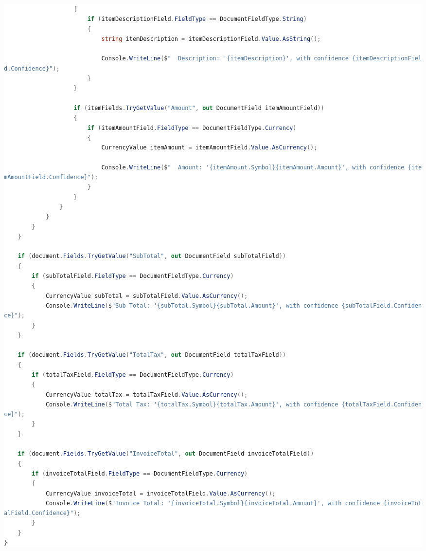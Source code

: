 ```csharp
                    {
                        if (itemDescriptionField.FieldType == DocumentFieldType.String)
                        {
                            string itemDescription = itemDescriptionField.Value.AsString();

                            Console.WriteLine($"  Description: '{itemDescription}', with confidence {itemDescriptionField.Confidence}");
                        }
                    }

                    if (itemFields.TryGetValue("Amount", out DocumentField itemAmountField))
                    {
                        if (itemAmountField.FieldType == DocumentFieldType.Currency)
                        {
                            CurrencyValue itemAmount = itemAmountField.Value.AsCurrency();

                            Console.WriteLine($"  Amount: '{itemAmount.Symbol}{itemAmount.Amount}', with confidence {itemAmountField.Confidence}");
                        }
                    }
                }
            }
        }
    }

    if (document.Fields.TryGetValue("SubTotal", out DocumentField subTotalField))
    {
        if (subTotalField.FieldType == DocumentFieldType.Currency)
        {
            CurrencyValue subTotal = subTotalField.Value.AsCurrency();
            Console.WriteLine($"Sub Total: '{subTotal.Symbol}{subTotal.Amount}', with confidence {subTotalField.Confidence}");
        }
    }

    if (document.Fields.TryGetValue("TotalTax", out DocumentField totalTaxField))
    {
        if (totalTaxField.FieldType == DocumentFieldType.Currency)
        {
            CurrencyValue totalTax = totalTaxField.Value.AsCurrency();
            Console.WriteLine($"Total Tax: '{totalTax.Symbol}{totalTax.Amount}', with confidence {totalTaxField.Confidence}");
        }
    }

    if (document.Fields.TryGetValue("InvoiceTotal", out DocumentField invoiceTotalField))
    {
        if (invoiceTotalField.FieldType == DocumentFieldType.Currency)
        {
            CurrencyValue invoiceTotal = invoiceTotalField.Value.AsCurrency();
            Console.WriteLine($"Invoice Total: '{invoiceTotal.Symbol}{invoiceTotal.Amount}', with confidence {invoiceTotalField.Confidence}");
        }
    }
}

```
